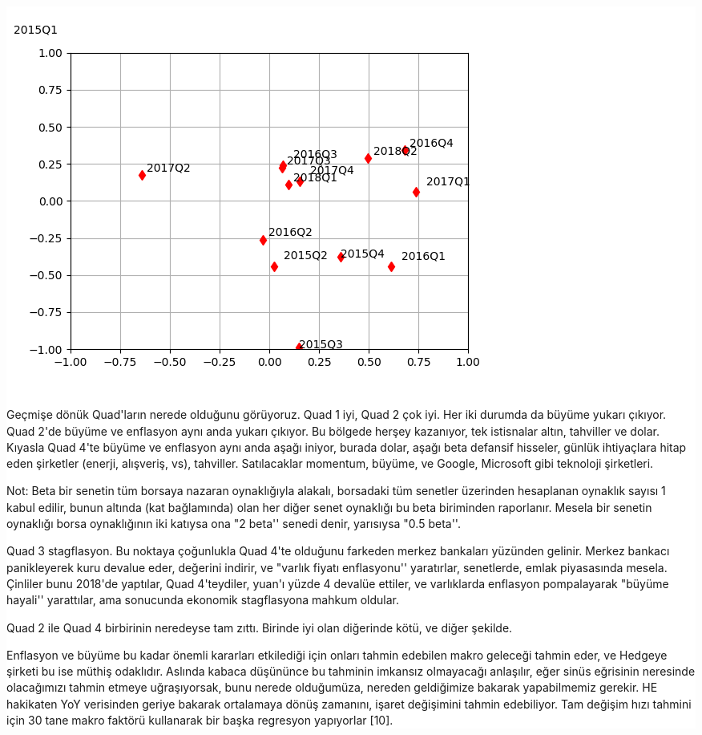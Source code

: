 ![](tser_macromkt_03.png)

Geçmişe dönük Quad'ların nerede olduğunu görüyoruz. Quad 1 iyi, Quad 2 çok
iyi. Her iki durumda da büyüme yukarı çıkıyor. Quad 2'de büyüme ve enflasyon
aynı anda yukarı çıkıyor. Bu bölgede herşey kazanıyor, tek istisnalar altın,
tahviller ve dolar. Kıyasla Quad 4'te büyüme ve enflasyon aynı anda aşağı
iniyor, burada dolar, aşağı beta defansif hisseler, günlük ihtiyaçlara hitap
eden şirketler (enerji, alışveriş, vs), tahviller. Satılacaklar momentum,
büyüme, ve Google, Microsoft gibi teknoloji şirketleri.

Not: Beta bir senetin tüm borsaya nazaran oynaklığıyla alakalı, borsadaki tüm
senetler üzerinden hesaplanan oynaklık sayısı 1 kabul edilir, bunun altında (kat
bağlamında) olan her diğer senet oynaklığı bu beta biriminden raporlanır. Mesela
bir senetin oynaklığı borsa oynaklığının iki katıysa ona "2 beta'' senedi
denir, yarısıysa "0.5 beta''.

Quad 3 stagflasyon. Bu noktaya çoğunlukla Quad 4'te olduğunu farkeden merkez
bankaları yüzünden gelinir. Merkez bankacı panikleyerek kuru devalue eder,
değerini indirir, ve "varlık fiyatı enflasyonu'' yaratırlar, senetlerde, emlak
piyasasında mesela. Çinliler bunu 2018'de yaptılar, Quad 4'teydiler, yuan'ı
yüzde 4 devalüe ettiler, ve varlıklarda enflasyon pompalayarak "büyüme hayali''
yarattılar, ama sonucunda ekonomik stagflasyona mahkum oldular.

Quad 2 ile Quad 4 birbirinin neredeyse tam zıttı. Birinde iyi olan diğerinde
kötü, ve diğer şekilde.

Enflasyon ve büyüme bu kadar önemli kararları etkilediği için onları tahmin
edebilen makro geleceği tahmin eder, ve Hedgeye şirketi bu ise müthiş
odaklıdır. Aslında kabaca düşününce bu tahminin imkansız olmayacağı anlaşılır,
eğer sinüs eğrisinin neresinde olacağımızı tahmin etmeye uğraşıyorsak, bunu
nerede olduğumüza, nereden geldiğimize bakarak yapabilmemiz gerekir. HE
hakikaten YoY verisinden geriye bakarak ortalamaya dönüş zamanını, işaret
değişimini tahmin edebiliyor. Tam değişim hızı tahmini için 30 tane makro
faktörü kullanarak bir başka regresyon yapıyorlar [10].
